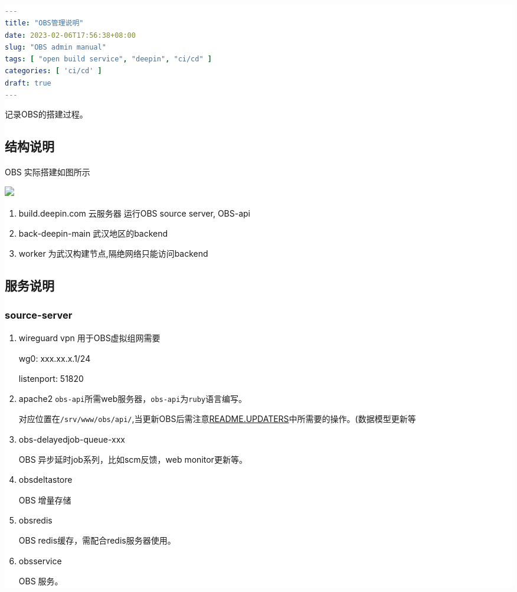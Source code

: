 ```yaml
---
title: "OBS管理说明"
date: 2023-02-06T17:56:38+08:00
slug: "OBS admin manual"
tags: [ "open build service", "deepin", "ci/cd" ]
categories: [ 'ci/cd' ]
draft: true
---
```


记录OBS的搭建过程。

## 结构说明

OBS 实际搭建如图所示

![](https://s2.loli.net/2023/02/07/4Yhe6R7Kcl2BdyC.png)


1. build.deepin.com 云服务器 运行OBS source server, OBS-api

2. back-deepin-main 武汉地区的backend

3. worker 为武汉构建节点,隔绝网络只能访问backend

## 服务说明

### source-server

1. wireguard
    vpn 用于OBS虚拟组网需要
    
    wg0: xxx.xx.x.1/24

    listenport: 51820

2. apache2
    `obs-api`所需web服务器，`obs-api`为`ruby`语言编写。
    
    对应位置在`/srv/www/obs/api/`,当更新OBS后需注意[README.UPDATERS](https://github.com/openSUSE/open-build-service/blob/master/dist/README.UPDATERS)中所需要的操作。(数据模型更新等

3. obs-delayedjob-queue-xxx
    
    OBS 异步延时job系列，比如scm反馈，web monitor更新等。

4. obsdeltastore
    
    OBS 增量存储

5. obsredis

    OBS redis缓存，需配合redis服务器使用。

6. obsservice

    OBS 服务。
